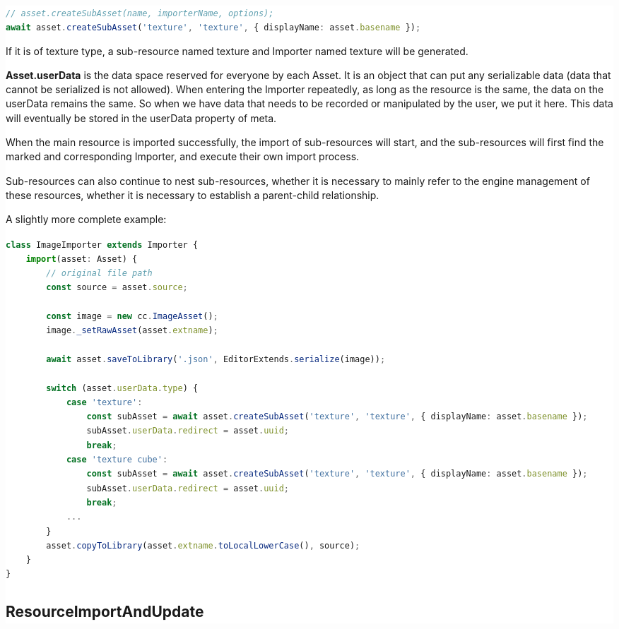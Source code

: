 ```typescript
// asset.createSubAsset(name, importerName, options);
await asset.createSubAsset('texture', 'texture', { displayName: asset.basename });
```

If it is of texture type, a sub-resource named texture and Importer named texture will be generated.

**Asset.userData** is the data space reserved for everyone by each Asset. It is an object that can put any serializable data (data that cannot be serialized is not allowed). When entering the Importer repeatedly, as long as the resource is the same, the data on the userData remains the same. So when we have data that needs to be recorded or manipulated by the user, we put it here. This data will eventually be stored in the userData property of meta.

When the main resource is imported successfully, the import of sub-resources will start, and the sub-resources will first find the marked and corresponding Importer, and execute their own import process.

Sub-resources can also continue to nest sub-resources, whether it is necessary to mainly refer to the engine management of these resources, whether it is necessary to establish a parent-child relationship.

A slightly more complete example:

```typescript
class ImageImporter extends Importer {
    import(asset: Asset) {
        // original file path
        const source = asset.source;

        const image = new cc.ImageAsset();
        image._setRawAsset(asset.extname);

        await asset.saveToLibrary('.json', EditorExtends.serialize(image));

        switch (asset.userData.type) {
            case 'texture':
                const subAsset = await asset.createSubAsset('texture', 'texture', { displayName: asset.basename });
                subAsset.userData.redirect = asset.uuid;
                break;
            case 'texture cube':
                const subAsset = await asset.createSubAsset('texture', 'texture', { displayName: asset.basename });
                subAsset.userData.redirect = asset.uuid;
                break;
            ...
        }
        asset.copyToLibrary(asset.extname.toLocalLowerCase(), source);
    }
}
```

## ResourceImportAndUpdate
